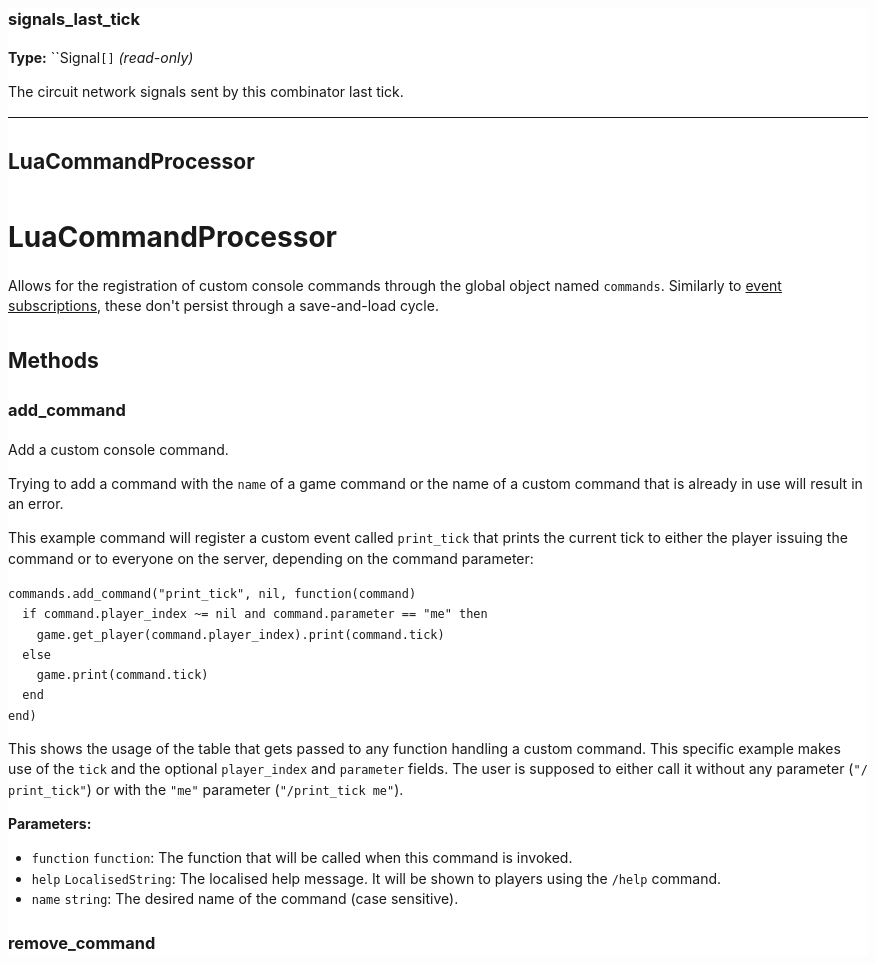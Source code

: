 ### signals_last_tick

**Type:** ``Signal`[]` _(read-only)_

The circuit network signals sent by this combinator last tick.

---

## LuaCommandProcessor

# LuaCommandProcessor

Allows for the registration of custom console commands through the global object named `commands`. Similarly to [event subscriptions](runtime:LuaBootstrap::on_event), these don't persist through a save-and-load cycle.

## Methods

### add_command

Add a custom console command.

Trying to add a command with the `name` of a game command or the name of a custom command that is already in use will result in an error.

This example command will register a custom event called `print_tick` that prints the current tick to either the player issuing the command or to everyone on the server, depending on the command parameter:

```
commands.add_command("print_tick", nil, function(command)
  if command.player_index ~= nil and command.parameter == "me" then
    game.get_player(command.player_index).print(command.tick)
  else
    game.print(command.tick)
  end
end)
```

This shows the usage of the table that gets passed to any function handling a custom command. This specific example makes use of the `tick` and the optional `player_index` and `parameter` fields. The user is supposed to either call it without any parameter (`"/print_tick"`) or with the `"me"` parameter (`"/print_tick me"`).

**Parameters:**

- `function` `function`: The function that will be called when this command is invoked.
- `help` `LocalisedString`: The localised help message. It will be shown to players using the `/help` command.
- `name` `string`: The desired name of the command (case sensitive).

### remove_command
